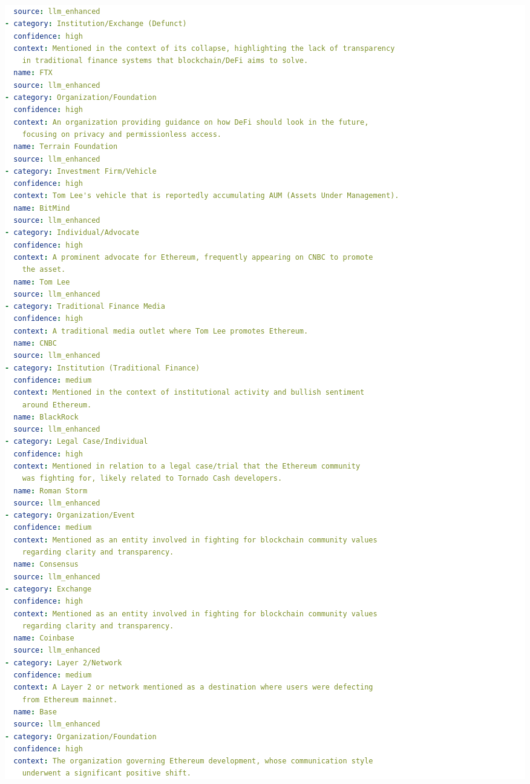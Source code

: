 ```yaml
  source: llm_enhanced
- category: Institution/Exchange (Defunct)
  confidence: high
  context: Mentioned in the context of its collapse, highlighting the lack of transparency
    in traditional finance systems that blockchain/DeFi aims to solve.
  name: FTX
  source: llm_enhanced
- category: Organization/Foundation
  confidence: high
  context: An organization providing guidance on how DeFi should look in the future,
    focusing on privacy and permissionless access.
  name: Terrain Foundation
  source: llm_enhanced
- category: Investment Firm/Vehicle
  confidence: high
  context: Tom Lee's vehicle that is reportedly accumulating AUM (Assets Under Management).
  name: BitMind
  source: llm_enhanced
- category: Individual/Advocate
  confidence: high
  context: A prominent advocate for Ethereum, frequently appearing on CNBC to promote
    the asset.
  name: Tom Lee
  source: llm_enhanced
- category: Traditional Finance Media
  confidence: high
  context: A traditional media outlet where Tom Lee promotes Ethereum.
  name: CNBC
  source: llm_enhanced
- category: Institution (Traditional Finance)
  confidence: medium
  context: Mentioned in the context of institutional activity and bullish sentiment
    around Ethereum.
  name: BlackRock
  source: llm_enhanced
- category: Legal Case/Individual
  confidence: high
  context: Mentioned in relation to a legal case/trial that the Ethereum community
    was fighting for, likely related to Tornado Cash developers.
  name: Roman Storm
  source: llm_enhanced
- category: Organization/Event
  confidence: medium
  context: Mentioned as an entity involved in fighting for blockchain community values
    regarding clarity and transparency.
  name: Consensus
  source: llm_enhanced
- category: Exchange
  confidence: high
  context: Mentioned as an entity involved in fighting for blockchain community values
    regarding clarity and transparency.
  name: Coinbase
  source: llm_enhanced
- category: Layer 2/Network
  confidence: medium
  context: A Layer 2 or network mentioned as a destination where users were defecting
    from Ethereum mainnet.
  name: Base
  source: llm_enhanced
- category: Organization/Foundation
  confidence: high
  context: The organization governing Ethereum development, whose communication style
    underwent a significant positive shift.
```